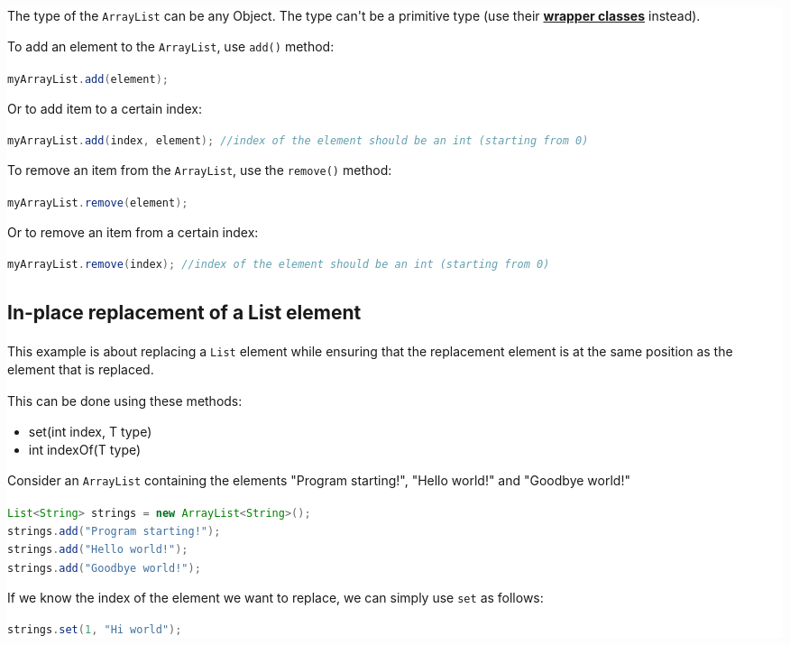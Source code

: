 The type of the `ArrayList` can be any Object. The type can't be a primitive type (use their [**wrapper classes**](https://en.wikipedia.org/wiki/Primitive_wrapper_class) instead).

To add an element to the `ArrayList`, use `add()` method:

```java
myArrayList.add(element);

```

Or to add item to a certain index:

```java
myArrayList.add(index, element); //index of the element should be an int (starting from 0)

```

To remove an item from the `ArrayList`, use the `remove()` method:

```java
myArrayList.remove(element);

```

Or to remove an item from a certain index:

```java
myArrayList.remove(index); //index of the element should be an int (starting from 0)

```



## In-place replacement of a List element


This example is about replacing a `List` element while ensuring that the replacement element is at the same position as the element that is replaced.

This can be done using these methods:

- set(int index, T type)
- int indexOf(T type)

Consider an `ArrayList` containing the elements "Program starting!", "Hello world!" and "Goodbye world!"

```java
List<String> strings = new ArrayList<String>();
strings.add("Program starting!");
strings.add("Hello world!");
strings.add("Goodbye world!");

```

If we know the index of the element we want to replace, we can simply use `set` as follows:

```java
strings.set(1, "Hi world");

```

